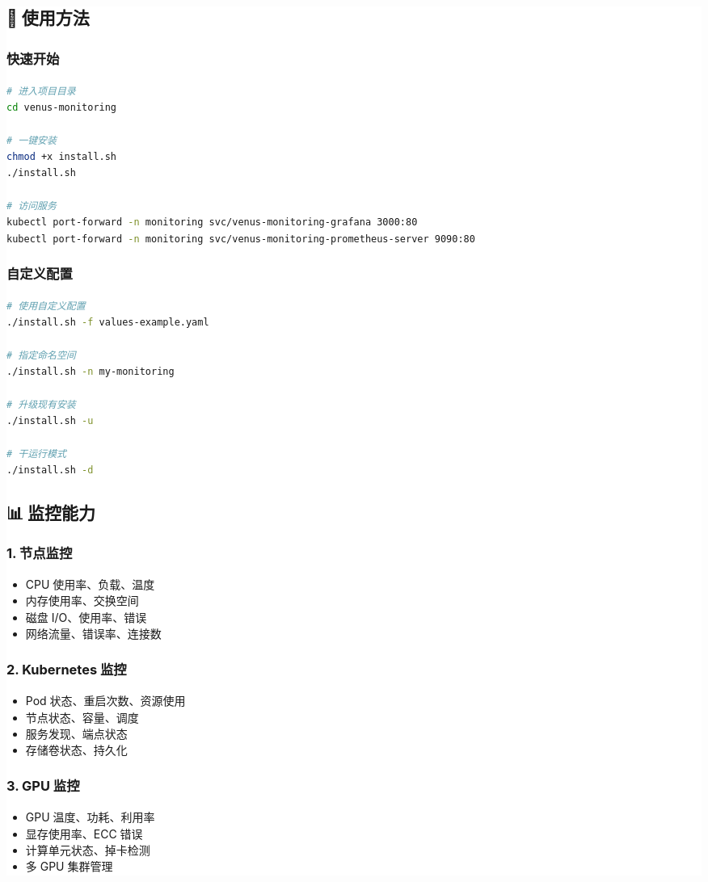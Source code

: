 ## 🚀 使用方法

### 快速开始
```bash
# 进入项目目录
cd venus-monitoring

# 一键安装
chmod +x install.sh
./install.sh

# 访问服务
kubectl port-forward -n monitoring svc/venus-monitoring-grafana 3000:80
kubectl port-forward -n monitoring svc/venus-monitoring-prometheus-server 9090:80
```

### 自定义配置
```bash
# 使用自定义配置
./install.sh -f values-example.yaml

# 指定命名空间
./install.sh -n my-monitoring

# 升级现有安装
./install.sh -u

# 干运行模式
./install.sh -d
```

## 📊 监控能力

### 1. 节点监控
- CPU 使用率、负载、温度
- 内存使用率、交换空间
- 磁盘 I/O、使用率、错误
- 网络流量、错误率、连接数

### 2. Kubernetes 监控
- Pod 状态、重启次数、资源使用
- 节点状态、容量、调度
- 服务发现、端点状态
- 存储卷状态、持久化

### 3. GPU 监控
- GPU 温度、功耗、利用率
- 显存使用率、ECC 错误
- 计算单元状态、掉卡检测
- 多 GPU 集群管理
